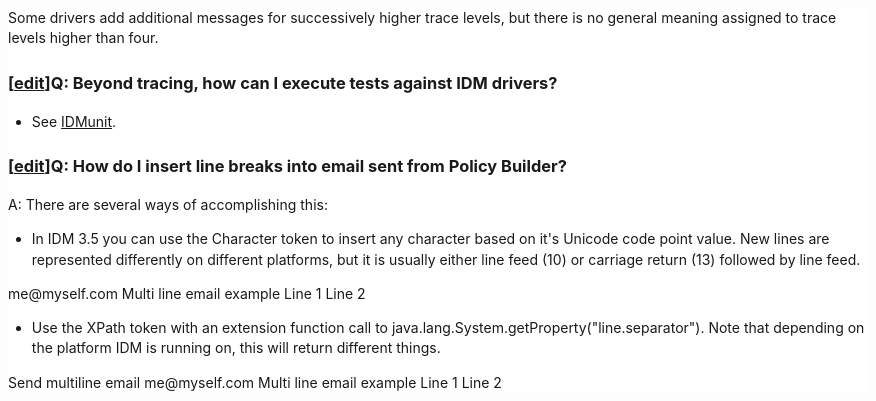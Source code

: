 Some drivers add additional messages for successively higher trace levels, but there is no general meaning assigned to trace levels higher than four.

### \[[edit](http://wiki.novell.com/index.php?title=Identity_Manager_FAQ&action=edit&section=5)\]Q: Beyond tracing, how can I execute tests against IDM drivers?

* See [IDMunit](http://wiki.novell.com/index.php/IDMunit).

### \[[edit](http://wiki.novell.com/index.php?title=Identity_Manager_FAQ&action=edit&section=6)\]Q: How do I insert line breaks into email sent from Policy Builder?

A: There are several ways of accomplishing this:

* In IDM 3.5 you can use the Character token to insert any character based on it's Unicode code point value. New lines are represented differently on different platforms, but it is usually either line feed (10) or carriage return (13) followed by line feed.

<do-send-email server="my.email.server" type="text">
  <arg-string name="to">
    <token-text>me@myself.com</token-text>
  </arg-string>
  <arg-string name="subject">
    <token-text>Multi line email example</token-text>
  </arg-string>
  <arg-string name="message">
    <token-text>Line 1</token-text>
    <token-char value="10"/>
    <token-text>Line 2</token-text>
  </arg-string>
</do-send-email>

* Use the XPath token with an extension function call to java.lang.System.getProperty("line.separator"). Note that depending on the platform IDM is running on, this will return different things.

<policy xmlns:jsystem="http://www.novell.com/nxsl/java/java.lang.System">
  <rule>
    <description>Send multiline email</description>
    <conditions/>
    <actions>
      <do-send-email server="my.email.server" type="text">
        <arg-string name="to">
          <token-text>me@myself.com</token-text>
        </arg-string>
        <arg-string name="subject">
          <token-text>Multi line email example</token-text>
        </arg-string>
        <arg-string name="message">
          <token-text>Line 1</token-text>
          <token-xpath expression="jsystem:getProperty('line.separator')"/>
          <token-text>Line 2</token-text>
        </arg-string>
      </do-send-email>
    </actions>
  </rule>
</policy>
